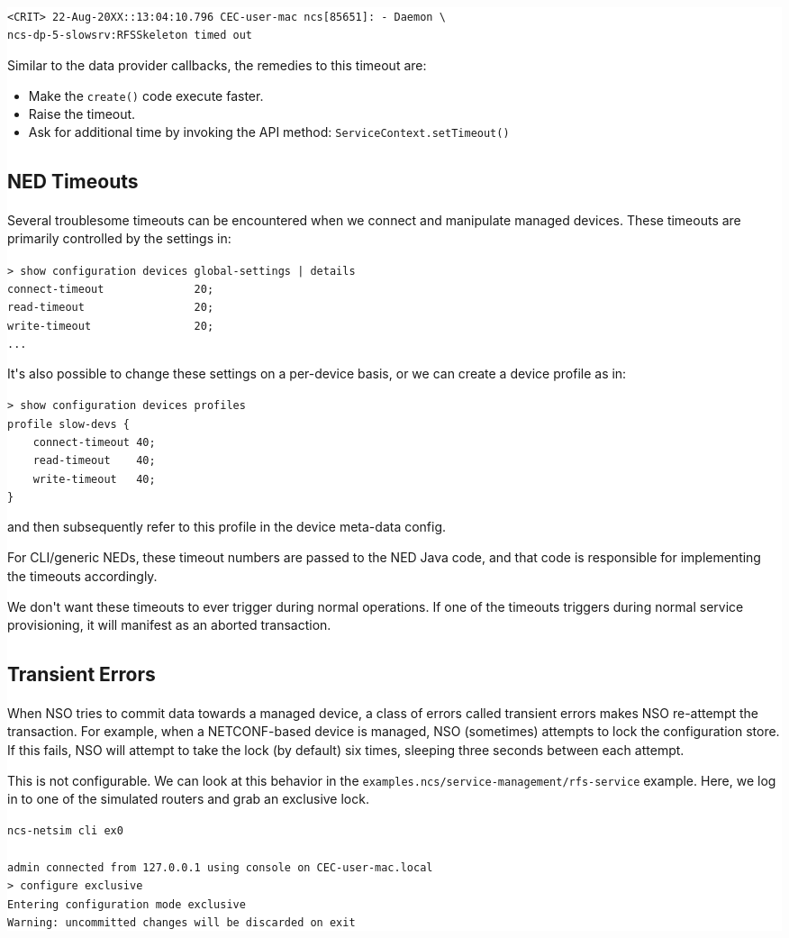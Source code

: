     <CRIT> 22-Aug-20XX::13:04:10.796 CEC-user-mac ncs[85651]: - Daemon \
    ncs-dp-5-slowsrv:RFSSkeleton timed out

Similar to the data provider callbacks, the remedies to this timeout are:

- Make the `create()` code execute faster.
- Raise the timeout.
- Ask for additional time by invoking the API method:
  `ServiceContext.setTimeout()`

NED Timeouts
------------

Several troublesome timeouts can be encountered when we connect and manipulate
managed devices. These timeouts are primarily controlled by the settings in:

    > show configuration devices global-settings | details
    connect-timeout              20;
    read-timeout                 20;
    write-timeout                20;
    ...

It's also possible to change these settings on a per-device basis, or we can
create a device profile as in:

    > show configuration devices profiles
    profile slow-devs {
        connect-timeout 40;
        read-timeout    40;
        write-timeout   40;
    }

and then subsequently refer to this profile in the device meta-data config.

For CLI/generic NEDs, these timeout numbers are passed to the NED Java code,
and that code is responsible for implementing the timeouts accordingly.

We don't want these timeouts to ever trigger during normal operations. If one
of the timeouts triggers during normal service provisioning, it will manifest
as an aborted transaction.

Transient Errors
----------------

When NSO tries to commit data towards a managed device, a class of errors
called transient errors makes NSO re-attempt the transaction. For example, when
a NETCONF-based device is managed, NSO (sometimes) attempts to lock the
configuration store. If this fails, NSO will attempt to take the lock (by
default) six times, sleeping three seconds between each attempt.

This is not configurable. We can look at this behavior in the
`examples.ncs/service-management/rfs-service` example. Here, we log in to one
of the simulated routers and grab an exclusive lock.

    ncs-netsim cli ex0

    admin connected from 127.0.0.1 using console on CEC-user-mac.local
    > configure exclusive
    Entering configuration mode exclusive
    Warning: uncommitted changes will be discarded on exit
